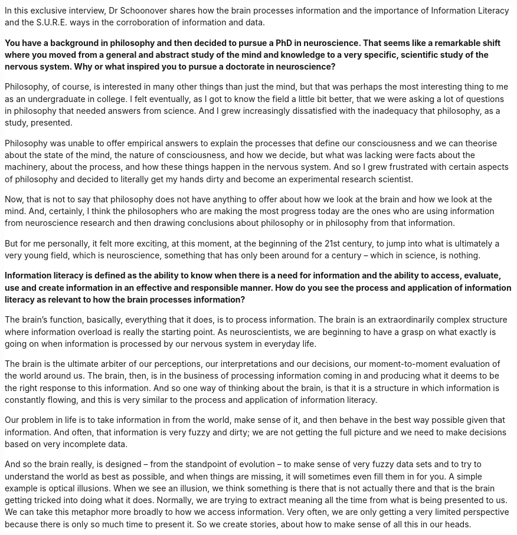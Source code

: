 In this exclusive interview, Dr Schoonover shares how the brain processes information and the importance of Information Literacy and the S.U.R.E. ways in the corroboration of information and data.

**You have a background in philosophy and then decided to pursue a PhD in neuroscience. That seems like a remarkable shift where you moved from a general and abstract study of the mind and knowledge to a very specific, scientific study of the nervous system. Why or what inspired you to pursue a doctorate in neuroscience?**

Philosophy, of course, is interested in many other things than just the mind, but that was perhaps the most interesting thing to me as an undergraduate in college. I felt eventually, as I got to know the field a little bit better, that we were asking a lot of questions in philosophy that needed answers from science. And I grew increasingly dissatisfied with the inadequacy that philosophy, as a study, presented. 

Philosophy was unable to offer empirical answers to explain the processes that define our consciousness and we can theorise about the state of the mind, the nature of consciousness, and how we decide, but what was lacking were facts about the machinery, about the process, and how these things happen in the nervous system. And so I grew frustrated with certain aspects of philosophy and decided to literally get my hands dirty and become an experimental research scientist.

Now, that is not to say that philosophy does not have anything to offer about how we look at the brain and how we look at the mind. And, certainly, I think the philosophers who are making the most progress today are the ones who are using information from neuroscience research and then drawing conclusions about philosophy or in philosophy from that information.

But for me personally, it felt more exciting, at this moment, at the beginning of the 21st century, to jump into what is ultimately a very young field, which is neuroscience, something that has only been around for a century – which in science, is nothing.

**Information literacy is defined as the ability to know when there is a need for information and the ability to access, evaluate, use and create information in an effective and responsible manner. How do you see the process and application of information literacy as relevant to how the brain processes information?**

The brain’s function, basically, everything that it does, is to process information. The brain is an extraordinarily complex structure where information overload is really the starting point. As neuroscientists, we are beginning to have a grasp on what exactly is going on when information is processed by our nervous system in everyday life.

The brain is the ultimate arbiter of our perceptions, our interpretations and our decisions, our moment-to-moment evaluation of the world around us. The brain, then, is in the business of processing information coming in and producing what it deems to be the right response to this information. And so one way of thinking about the brain, is that it is a structure in which information is constantly flowing, and this is very similar to the process and application of information literacy.

Our problem in life is to take information in from the world, make sense of it, and then behave in the best way possible given that information. And often, that information is very fuzzy and dirty; we are not getting the full picture and we need to make decisions based on very incomplete data.

And so the brain really, is designed – from the standpoint of evolution – to make sense of very fuzzy data sets and to try to understand the world as best as possible, and when things are missing, it will sometimes even fill them in for you. A simple example is optical illusions. When we see an illusion, we think something is there that is not actually there and that is the brain getting tricked into doing what it does. Normally, we are trying to extract meaning all the time from what is being presented to us. We can take this metaphor more broadly to how we access information. Very often, we are only getting a very limited perspective because there is only so much time to present it. So we create stories, about how to make sense of all this in our heads.
